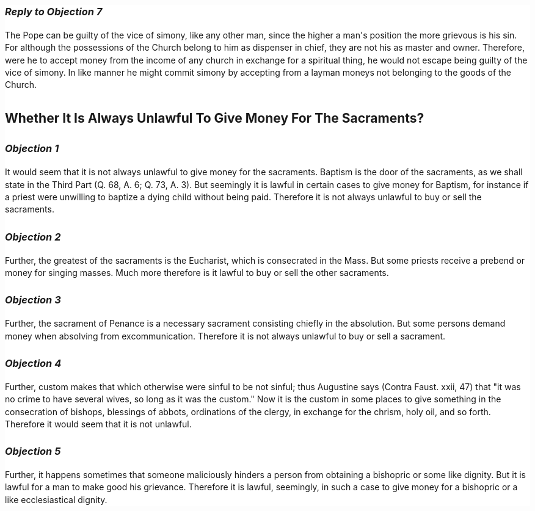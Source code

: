 ### *Reply to Objection 7*
The Pope can be guilty of the vice of simony, like any
other man, since the higher a man's position the more grievous is his
sin. For although the possessions of the Church belong to him as
dispenser in chief, they are not his as master and owner. Therefore,
were he to accept money from the income of any church in exchange for
a spiritual thing, he would not escape being guilty of the vice of
simony. In like manner he might commit simony by accepting from a
layman moneys not belonging to the goods of the Church.

## Whether It Is Always Unlawful To Give Money For The Sacraments?

### *Objection 1*
It would seem that it is not always unlawful to give
money for the sacraments. Baptism is the door of the sacraments, as
we shall state in the Third Part (Q. 68, A. 6; Q. 73, A. 3). But
seemingly it is lawful in certain cases to give money for Baptism,
for instance if a priest were unwilling to baptize a dying child
without being paid. Therefore it is not always unlawful to buy or
sell the sacraments.

### *Objection 2*
Further, the greatest of the sacraments is the Eucharist,
which is consecrated in the Mass. But some priests receive a prebend
or money for singing masses. Much more therefore is it lawful to buy
or sell the other sacraments.

### *Objection 3*
Further, the sacrament of Penance is a necessary sacrament
consisting chiefly in the absolution. But some persons demand money
when absolving from excommunication. Therefore it is not always
unlawful to buy or sell a sacrament.

### *Objection 4*
Further, custom makes that which otherwise were sinful to be
not sinful; thus Augustine says (Contra Faust. xxii, 47) that "it was
no crime to have several wives, so long as it was the custom." Now it
is the custom in some places to give something in the consecration of
bishops, blessings of abbots, ordinations of the clergy, in exchange
for the chrism, holy oil, and so forth. Therefore it would seem that
it is not unlawful.

### *Objection 5*
Further, it happens sometimes that someone maliciously
hinders a person from obtaining a bishopric or some like dignity. But
it is lawful for a man to make good his grievance. Therefore it is
lawful, seemingly, in such a case to give money for a bishopric or a
like ecclesiastical dignity.
